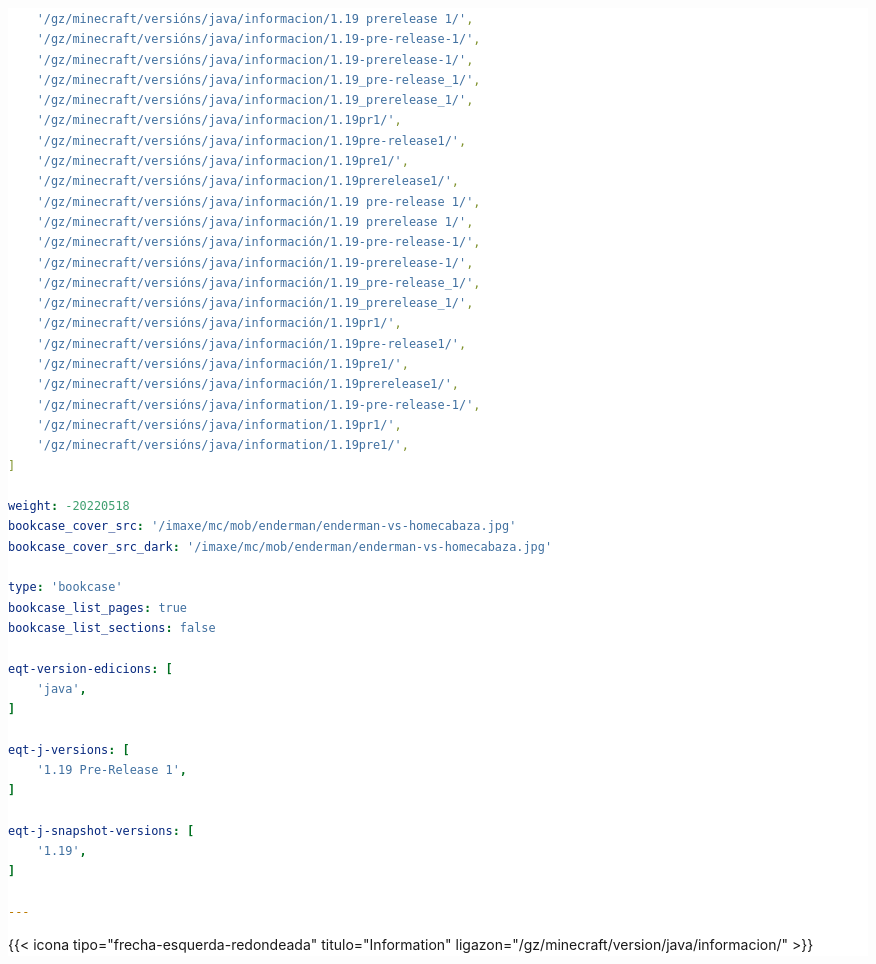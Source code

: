 ```yaml
    '/gz/minecraft/versións/java/informacion/1.19 prerelease 1/',
    '/gz/minecraft/versións/java/informacion/1.19-pre-release-1/',
    '/gz/minecraft/versións/java/informacion/1.19-prerelease-1/',
    '/gz/minecraft/versións/java/informacion/1.19_pre-release_1/',
    '/gz/minecraft/versións/java/informacion/1.19_prerelease_1/',
    '/gz/minecraft/versións/java/informacion/1.19pr1/',
    '/gz/minecraft/versións/java/informacion/1.19pre-release1/',
    '/gz/minecraft/versións/java/informacion/1.19pre1/',
    '/gz/minecraft/versións/java/informacion/1.19prerelease1/',
    '/gz/minecraft/versións/java/información/1.19 pre-release 1/',
    '/gz/minecraft/versións/java/información/1.19 prerelease 1/',
    '/gz/minecraft/versións/java/información/1.19-pre-release-1/',
    '/gz/minecraft/versións/java/información/1.19-prerelease-1/',
    '/gz/minecraft/versións/java/información/1.19_pre-release_1/',
    '/gz/minecraft/versións/java/información/1.19_prerelease_1/',
    '/gz/minecraft/versións/java/información/1.19pr1/',
    '/gz/minecraft/versións/java/información/1.19pre-release1/',
    '/gz/minecraft/versións/java/información/1.19pre1/',
    '/gz/minecraft/versións/java/información/1.19prerelease1/',
    '/gz/minecraft/versións/java/information/1.19-pre-release-1/',
    '/gz/minecraft/versións/java/information/1.19pr1/',
    '/gz/minecraft/versións/java/information/1.19pre1/',
]

weight: -20220518
bookcase_cover_src: '/imaxe/mc/mob/enderman/enderman-vs-homecabaza.jpg'
bookcase_cover_src_dark: '/imaxe/mc/mob/enderman/enderman-vs-homecabaza.jpg'

type: 'bookcase'
bookcase_list_pages: true
bookcase_list_sections: false

eqt-version-edicions: [
    'java',
]

eqt-j-versions: [
    '1.19 Pre-Release 1',
]

eqt-j-snapshot-versions: [
    '1.19',
]

---
```


{{< icona tipo="frecha-esquerda-redondeada" titulo="Information" ligazon="/gz/minecraft/version/java/informacion/" >}}
